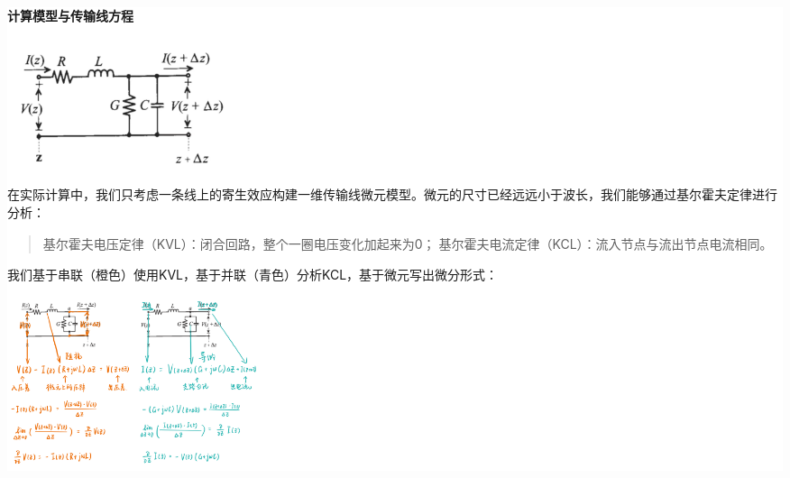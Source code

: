 #### 计算模型与传输线方程

<img src="./assets/image-20231111154714017.png" alt="image-20231111154714017" style="zoom:30%;" />

在实际计算中，我们只考虑一条线上的寄生效应构建一维传输线微元模型。微元的尺寸已经远远小于波长，我们能够通过基尔霍夫定律进行分析：

> 基尔霍夫电压定律（KVL）：闭合回路，整个一圈电压变化加起来为0；
> 基尔霍夫电流定律（KCL）：流入节点与流出节点电流相同。

我们基于串联（橙色）使用KVL，基于并联（青色）分析KCL，基于微元写出微分形式：

<img src="./assets/image-20231111155950672.png" alt="image-20231111155950672" style="zoom:27%;" />